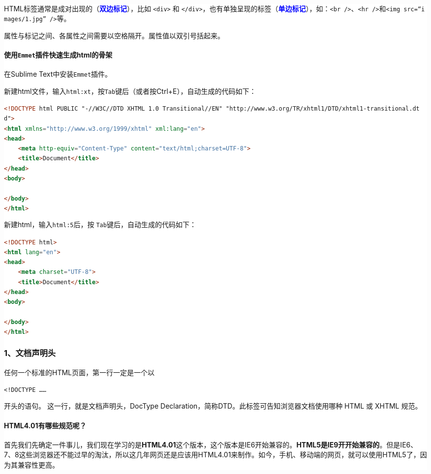 HTML标签通常是成对出现的（<font color="blue">**双边标记**</font>），比如 `<div>` 和 `</div>`，也有单独呈现的标签（<font color="blue">**单边标记**</font>），如：`<br />`、`<hr />`和`<img src=“images/1.jpg” />`等。

属性与标记之间、各属性之间需要以空格隔开。属性值以双引号括起来。



#### 使用`Emmet`插件快速生成html的骨架

在Sublime Text中安装`Emmet`插件。

新建html文件，输入`html:xt`，按`Tab`键后（或者按Ctrl+E），自动生成的代码如下：

```html
<!DOCTYPE html PUBLIC "-//W3C//DTD XHTML 1.0 Transitional//EN" "http://www.w3.org/TR/xhtml1/DTD/xhtml1-transitional.dtd">
<html xmlns="http://www.w3.org/1999/xhtml" xml:lang="en">
<head>
	<meta http-equiv="Content-Type" content="text/html;charset=UTF-8">
	<title>Document</title>
</head>
<body>

</body>
</html>
```

新建html，输入`html:5`后，按 `Tab`键后，自动生成的代码如下：

```html
<!DOCTYPE html>
<html lang="en">
<head>
	<meta charset="UTF-8">
	<title>Document</title>
</head>
<body>

</body>
</html>
```




### 1、文档声明头


任何一个标准的HTML页面，第一行一定是一个以

```
<!DOCTYPE ……
```

开头的语句。
这一行，就是文档声明头，DocType Declaration，简称DTD。此标签可告知浏览器文档使用哪种 HTML 或 XHTML 规范。

#### HTML4.01有哪些规范呢？

首先我们先确定一件事儿，我们现在学习的是**HTML4.01**这个版本，这个版本是IE6开始兼容的。**HTML5是IE9开开始兼容的**。但是IE6、7、8这些浏览器还不能过早的淘汰，所以这几年网页还是应该用HTML4.01来制作。如今，手机、移动端的网页，就可以使用HTML5了，因为其兼容性更高。
